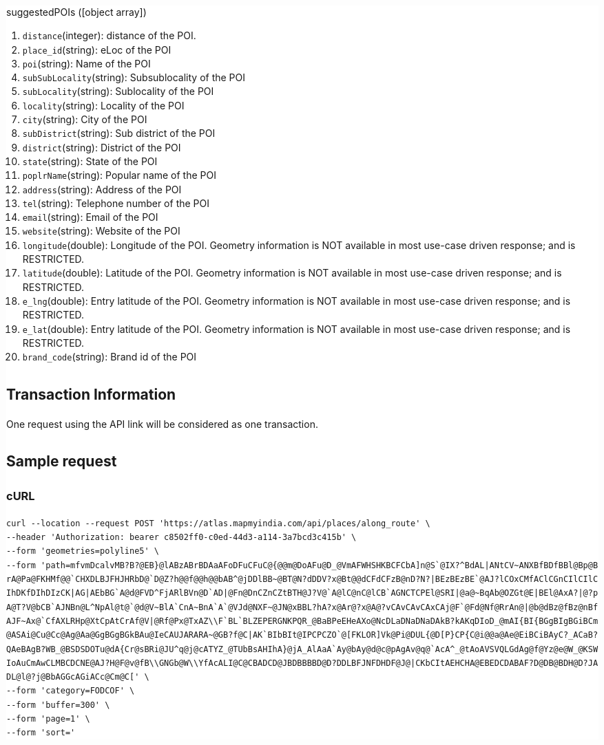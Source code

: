 suggestedPOIs ([object array])

1. `distance`(integer): distance of the POI.
2. `place_id`(string): eLoc of the POI
3. `poi`(string): Name of the POI
4. `subSubLocality`(string): Subsublocality of the POI
5. `subLocality`(string): Sublocality of the POI
6. `locality`(string): Locality of the POI
7. `city`(string): City of the POI
8. `subDistrict`(string): Sub district of the POI
9. `district`(string): District of the POI
10. `state`(string): State of the POI
11. `poplrName`(string): Popular name of the POI
12. `address`(string): Address of the POI
13. `tel`(string): Telephone number of the POI
14. `email`(string): Email of the POI
15. `website`(string): Website of the POI
16. `longitude`(double): Longitude of the POI.
Geometry information is NOT available in most use-case driven response; and is RESTRICTED.
17. `latitude`(double): Latitude of the POI.
Geometry information is NOT available in most use-case driven response; and is RESTRICTED.
18. `e_lng`(double): Entry latitude of the POI.
Geometry information is NOT available in most use-case driven response; and is RESTRICTED.
19. `e_lat`(double): Entry latitude of the POI.
Geometry information is NOT available in most use-case driven response; and is RESTRICTED.
20. `brand_code`(string): Brand id of the POI

## Transaction Information

One request using the API link will be considered as one transaction.

## Sample request

### cURL

```curl
curl --location --request POST 'https://atlas.mapmyindia.com/api/places/along_route' \
--header 'Authorization: bearer c8502ff0-c0ed-44d3-a114-3a7bcd3c415b' \
--form 'geometries=polyline5' \
--form 'path=mfvmDcalvMB?B?@EB}@lABzABrBDAaAFoDFuCFuC@{@@m@DoAFu@D_@VmAFWHSHKBCFCbA]n@S`@IX?^BdAL|ANtCV~ANXBfBDfBBl@Bp@BrA@Pa@FKHMf@@`CHXDLBJFHJHRbD@`D@Z?h@@f@@h@@bAB^@jDDlBB~@BT@N?dDDV?x@Bt@@dCFdCFzB@nD?N?|BEzBEzBE`@AJ?lCOxCMfAClCGnCIlCIlCIhDKfDIhDIzCK|AG|AEbBG`A@d@FVD^FjARlBVn@D`AD|@Fn@DnCZnCZtBTH@J?V@`A@lC@nC@lCB`AGNCTCPEl@SRI|@a@~BqAb@OZGt@E|BEl@AxA?|@?pA@T?V@bCB`AJNBn@L^NpAl@t@`@d@V~BlA`CnA~BnA`A`@VJd@NXF~@JN@xBBL?hA?x@Ar@?x@A@?vCAvCAvCAxCAj@F`@Fd@Nf@RrAn@|@b@dBz@fBz@nBfAJF~Ax@`CfAXLRHp@XtCpAtCrAf@V|@Rf@Px@TxAZ\\F`BL`BLZEPERGNKPQR_@BaBPeEHeAXo@NcDLaDNaDNaDAkB?kAKqDIoD_@mAI{BI{BGgBIgBGiBCm@ASAi@Cu@Cc@Ag@Aa@GgBGgBGkBAu@IeCAUJARARA~@GB?f@C|AK`BIbBIt@IPCPCZO`@[FKLOR]Vk@Pi@DUL{@D[P}CP{C@i@@a@Ae@EiBCiBAyC?_ACaB?QAeBAgB?WB_@BSDSDOTu@dA{Cr@sBRi@JU^q@j@cATYZ_@TUbBsAHIhA}@jA_AlAaA`Ay@bAy@d@c@pAgAv@q@`AcA^_@tAoAVSVQLGdAg@f@Yz@e@W_@KSWIoAuCmAwCLMBCDCNE@AJ?H@F@v@fB\\GNGb@W\\YfAcALI@C@CBADCD@JBDBBBBD@D?DDLBFJNFDHDF@J@|CKbCItAEHCHA@EBEDCDABAF?D@DB@BDH@D?JADL@l@?j@BbAGGcAGiACc@Cm@C[' \
--form 'category=FODCOF' \
--form 'buffer=300' \
--form 'page=1' \
--form 'sort='
```
